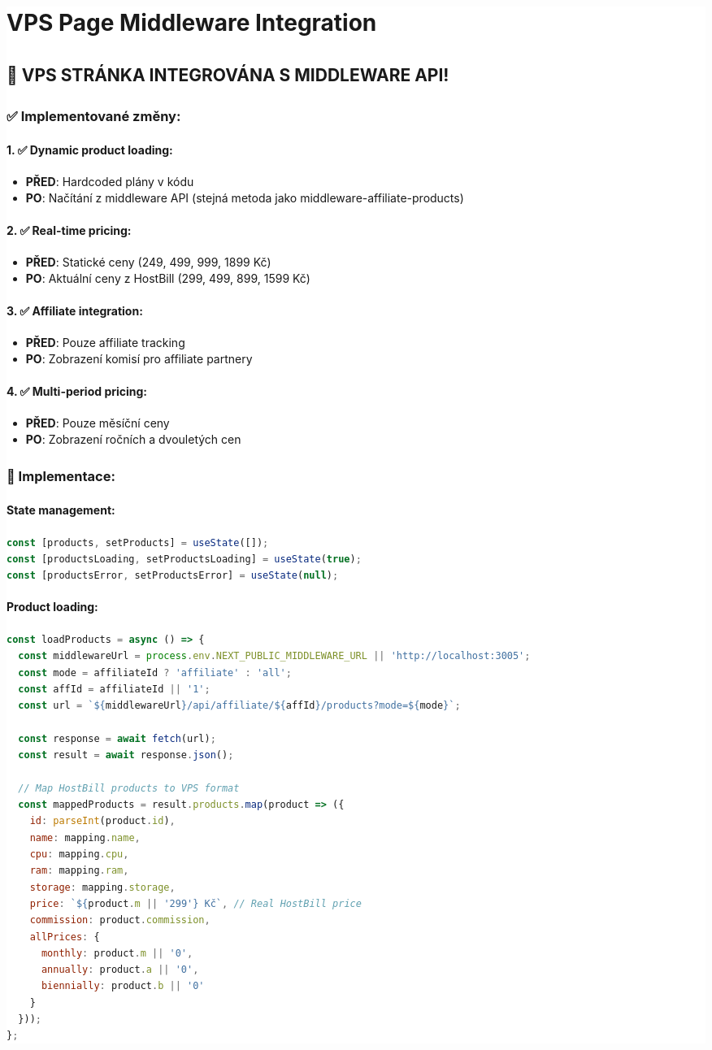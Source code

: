 # VPS Page Middleware Integration

## 🎯 **VPS STRÁNKA INTEGROVÁNA S MIDDLEWARE API!**

### ✅ **Implementované změny:**

#### **1. ✅ Dynamic product loading:**
- **PŘED**: Hardcoded plány v kódu
- **PO**: Načítání z middleware API (stejná metoda jako middleware-affiliate-products)

#### **2. ✅ Real-time pricing:**
- **PŘED**: Statické ceny (249, 499, 999, 1899 Kč)
- **PO**: Aktuální ceny z HostBill (299, 499, 899, 1599 Kč)

#### **3. ✅ Affiliate integration:**
- **PŘED**: Pouze affiliate tracking
- **PO**: Zobrazení komisí pro affiliate partnery

#### **4. ✅ Multi-period pricing:**
- **PŘED**: Pouze měsíční ceny
- **PO**: Zobrazení ročních a dvouletých cen

### **🔧 Implementace:**

#### **State management:**
```javascript
const [products, setProducts] = useState([]);
const [productsLoading, setProductsLoading] = useState(true);
const [productsError, setProductsError] = useState(null);
```

#### **Product loading:**
```javascript
const loadProducts = async () => {
  const middlewareUrl = process.env.NEXT_PUBLIC_MIDDLEWARE_URL || 'http://localhost:3005';
  const mode = affiliateId ? 'affiliate' : 'all';
  const affId = affiliateId || '1';
  const url = `${middlewareUrl}/api/affiliate/${affId}/products?mode=${mode}`;
  
  const response = await fetch(url);
  const result = await response.json();
  
  // Map HostBill products to VPS format
  const mappedProducts = result.products.map(product => ({
    id: parseInt(product.id),
    name: mapping.name,
    cpu: mapping.cpu,
    ram: mapping.ram,
    storage: mapping.storage,
    price: `${product.m || '299'} Kč`, // Real HostBill price
    commission: product.commission,
    allPrices: {
      monthly: product.m || '0',
      annually: product.a || '0',
      biennially: product.b || '0'
    }
  }));
};
```
